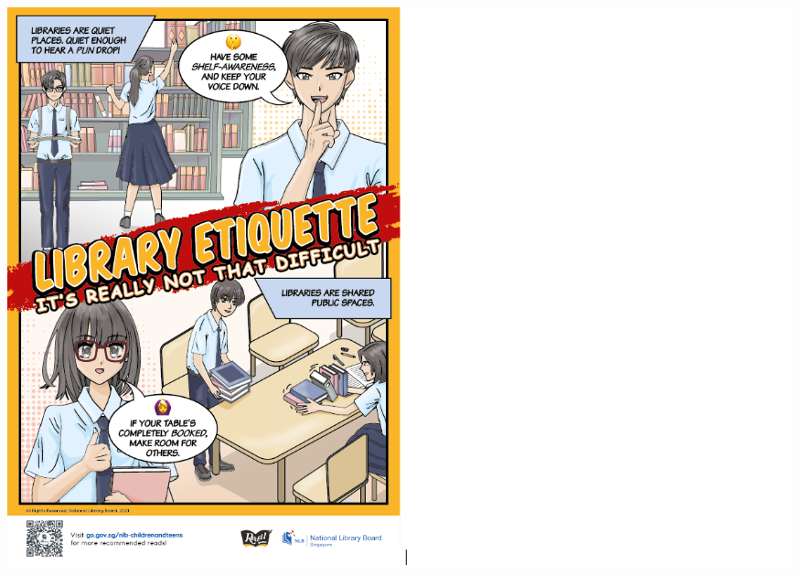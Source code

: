 <a href="/images/diyresources/secondary/Secondary-Poster-21-Etiquette.PDF"><img src="/images/diyresources/secondary/secposter-etiquette.png" alt="Etiquette poster" style="width: 50%;"></a> |